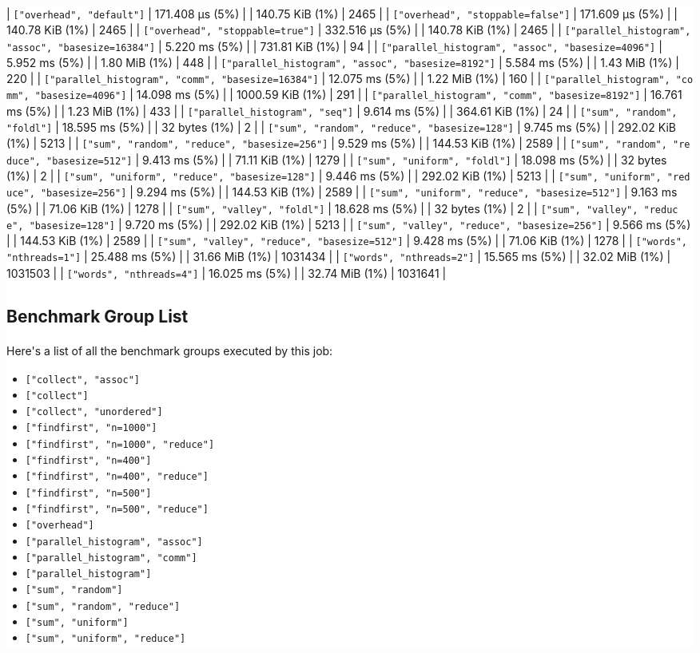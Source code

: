 | `["overhead", "default"]`                           | 171.408 μs (5%) |           |  140.75 KiB (1%) |        2465 |
| `["overhead", "stoppable=false"]`                   | 171.609 μs (5%) |           |  140.78 KiB (1%) |        2465 |
| `["overhead", "stoppable=true"]`                    | 332.516 μs (5%) |           |  140.78 KiB (1%) |        2465 |
| `["parallel_histogram", "assoc", "basesize=16384"]` |   5.220 ms (5%) |           |  731.81 KiB (1%) |          94 |
| `["parallel_histogram", "assoc", "basesize=4096"]`  |   5.952 ms (5%) |           |    1.80 MiB (1%) |         448 |
| `["parallel_histogram", "assoc", "basesize=8192"]`  |   5.584 ms (5%) |           |    1.43 MiB (1%) |         220 |
| `["parallel_histogram", "comm", "basesize=16384"]`  |  12.075 ms (5%) |           |    1.22 MiB (1%) |         160 |
| `["parallel_histogram", "comm", "basesize=4096"]`   |  14.098 ms (5%) |           | 1000.59 KiB (1%) |         291 |
| `["parallel_histogram", "comm", "basesize=8192"]`   |  16.761 ms (5%) |           |    1.23 MiB (1%) |         433 |
| `["parallel_histogram", "seq"]`                     |   9.614 ms (5%) |           |  364.61 KiB (1%) |          24 |
| `["sum", "random", "foldl"]`                        |  18.595 ms (5%) |           |    32 bytes (1%) |           2 |
| `["sum", "random", "reduce", "basesize=128"]`       |   9.745 ms (5%) |           |  292.02 KiB (1%) |        5213 |
| `["sum", "random", "reduce", "basesize=256"]`       |   9.529 ms (5%) |           |  144.53 KiB (1%) |        2589 |
| `["sum", "random", "reduce", "basesize=512"]`       |   9.413 ms (5%) |           |   71.11 KiB (1%) |        1279 |
| `["sum", "uniform", "foldl"]`                       |  18.098 ms (5%) |           |    32 bytes (1%) |           2 |
| `["sum", "uniform", "reduce", "basesize=128"]`      |   9.446 ms (5%) |           |  292.02 KiB (1%) |        5213 |
| `["sum", "uniform", "reduce", "basesize=256"]`      |   9.294 ms (5%) |           |  144.53 KiB (1%) |        2589 |
| `["sum", "uniform", "reduce", "basesize=512"]`      |   9.163 ms (5%) |           |   71.06 KiB (1%) |        1278 |
| `["sum", "valley", "foldl"]`                        |  18.628 ms (5%) |           |    32 bytes (1%) |           2 |
| `["sum", "valley", "reduce", "basesize=128"]`       |   9.720 ms (5%) |           |  292.02 KiB (1%) |        5213 |
| `["sum", "valley", "reduce", "basesize=256"]`       |   9.566 ms (5%) |           |  144.53 KiB (1%) |        2589 |
| `["sum", "valley", "reduce", "basesize=512"]`       |   9.428 ms (5%) |           |   71.06 KiB (1%) |        1278 |
| `["words", "nthreads=1"]`                           |  25.488 ms (5%) |           |   31.66 MiB (1%) |     1031434 |
| `["words", "nthreads=2"]`                           |  15.565 ms (5%) |           |   32.02 MiB (1%) |     1031503 |
| `["words", "nthreads=4"]`                           |  16.025 ms (5%) |           |   32.74 MiB (1%) |     1031641 |

## Benchmark Group List
Here's a list of all the benchmark groups executed by this job:

- `["collect", "assoc"]`
- `["collect"]`
- `["collect", "unordered"]`
- `["findfirst", "n=1000"]`
- `["findfirst", "n=1000", "reduce"]`
- `["findfirst", "n=400"]`
- `["findfirst", "n=400", "reduce"]`
- `["findfirst", "n=500"]`
- `["findfirst", "n=500", "reduce"]`
- `["overhead"]`
- `["parallel_histogram", "assoc"]`
- `["parallel_histogram", "comm"]`
- `["parallel_histogram"]`
- `["sum", "random"]`
- `["sum", "random", "reduce"]`
- `["sum", "uniform"]`
- `["sum", "uniform", "reduce"]`
